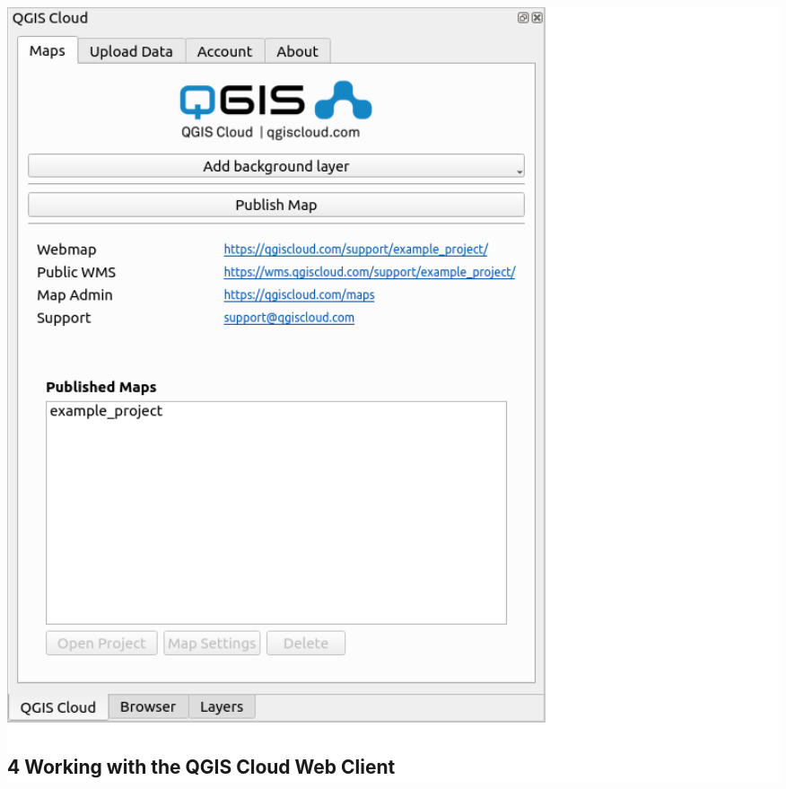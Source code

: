 <img width="600" src="https://github.com/EdwinLiavaa/liavaa.space/blob/main/blog/20241024/pic6.png">
</p>

## 4 Working with the QGIS Cloud Web Client

<p align="center">